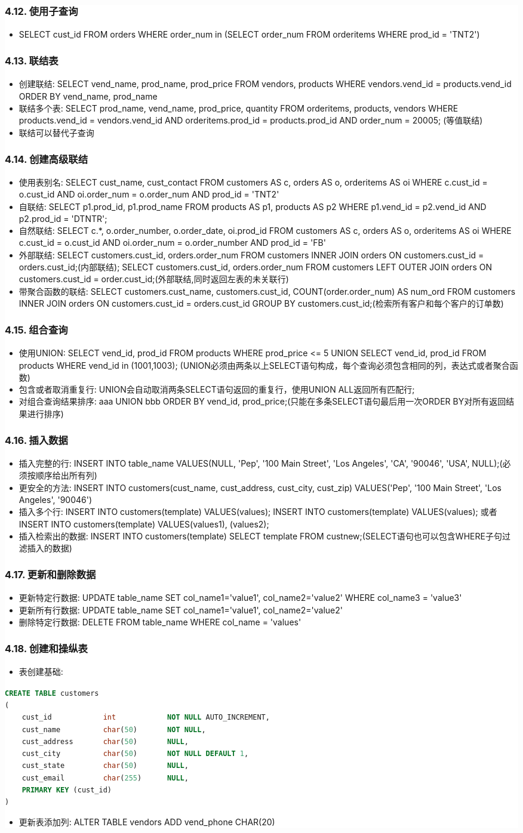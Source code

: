 ### 4.12. 使用子查询
- SELECT cust_id FROM orders WHERE order_num in (SELECT order_num FROM orderitems WHERE prod_id = 'TNT2')

### 4.13. 联结表
- 创建联结: SELECT vend_name, prod_name, prod_price FROM vendors, products WHERE vendors.vend_id = products.vend_id ORDER BY vend_name, prod_name
- 联结多个表: SELECT prod_name, vend_name, prod_price, quantity FROM orderitems, products, vendors WHERE products.vend_id = vendors.vend_id AND orderitems.prod_id = products.prod_id AND order_num = 20005; (等值联结)
- 联结可以替代子查询

### 4.14. 创建高级联结
- 使用表别名: SELECT cust_name, cust_contact FROM customers AS c, orders AS o, orderitems AS oi WHERE c.cust_id = o.cust_id AND oi.order_num = o.order_num AND prod_id = 'TNT2'
- 自联结: SELECT p1.prod_id, p1.prod_name FROM products AS p1, products AS p2 WHERE p1.vend_id = p2.vend_id AND p2.prod_id = 'DTNTR';
- 自然联结: SELECT c.*, o.order_number, o.order_date, oi.prod_id FROM customers AS c, orders AS o, orderitems AS oi WHERE c.cust_id = o.cust_id AND oi.order_num = o.order_number AND prod_id = 'FB'
- 外部联结: SELECT customers.cust_id, orders.order_num FROM customers INNER JOIN orders ON customers.cust_id = orders.cust_id;(内部联结); SELECT customers.cust_id, orders.order_num FROM customers LEFT OUTER JOIN orders ON customers.cust_id = order.cust_id;(外部联结,同时返回左表的未关联行)
- 带聚合函数的联结: SELECT customers.cust_name, customers.cust_id, COUNT(order.order_num) AS num_ord FROM customers INNER JOIN orders ON customers.cust_id = orders.cust_id GROUP BY customers.cust_id;(检索所有客户和每个客户的订单数)

### 4.15. 组合查询
- 使用UNION: SELECT vend_id, prod_id FROM products WHERE prod_price <= 5 UNION SELECT vend_id, prod_id FROM products WHERE vend_id in (1001,1003); (UNION必须由两条以上SELECT语句构成，每个查询必须包含相同的列，表达式或者聚合函数)
- 包含或者取消重复行: UNION会自动取消两条SELECT语句返回的重复行，使用UNION ALL返回所有匹配行;
- 对组合查询结果排序: aaa UNION bbb ORDER BY vend_id, prod_price;(只能在多条SELECT语句最后用一次ORDER BY对所有返回结果进行排序)

### 4.16. 插入数据
- 插入完整的行: INSERT INTO table_name VALUES(NULL, 'Pep', '100 Main Street', 'Los Angeles', 'CA', '90046', 'USA', NULL);(必须按顺序给出所有列)
- 更安全的方法: INSERT INTO customers(cust_name, cust_address, cust_city, cust_zip) VALUES('Pep', '100 Main Street', 'Los Angeles', '90046')
- 插入多个行: INSERT INTO customers(template) VALUES(values); INSERT INTO customers(template) VALUES(values); 或者 INSERT INTO customers(template) VALUES(values1), (values2);
- 插入检索出的数据: INSERT INTO customers(template) SELECT template FROM custnew;(SELECT语句也可以包含WHERE子句过滤插入的数据)

### 4.17. 更新和删除数据
- 更新特定行数据: UPDATE table_name SET col_name1='value1', col_name2='value2' WHERE col_name3 = 'value3'
- 更新所有行数据: UPDATE table_name SET col_name1='value1', col_name2='value2'
- 删除特定行数据: DELETE FROM table_name WHERE col_name = 'values'

### 4.18. 创建和操纵表
- 表创建基础: 
```SQL
CREATE TABLE customers
(
    cust_id            int            NOT NULL AUTO_INCREMENT,
    cust_name          char(50)       NOT NULL,
    cust_address       char(50)       NULL,
    cust_city          char(50)       NOT NULL DEFAULT 1, 
    cust_state         char(50)       NULL,
    cust_email         char(255)      NULL,
    PRIMARY KEY (cust_id)
)
``` 
- 更新表添加列: ALTER TABLE vendors ADD vend_phone CHAR(20)